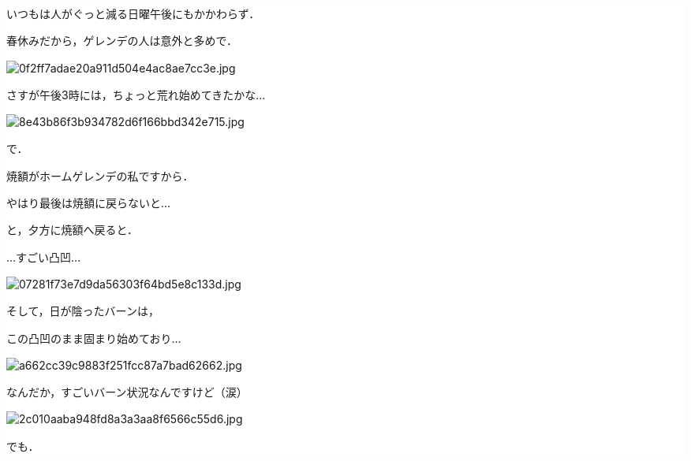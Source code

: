 
いつもは人がぐっと減る日曜午後にもかかわらず．


春休みだから，ゲレンデの人は意外と多めで．




![0f2ff7adae20a911d504e4ac8ae7cc3e.jpg](images/0f2ff7adae20a911d504e4ac8ae7cc3e.jpg)




さすが午後3時には，ちょっと荒れ始めてきたかな…




![8e43b86f3b934782d6f166bbd342e715.jpg](images/8e43b86f3b934782d6f166bbd342e715.jpg)







で．


焼額がホームゲレンデの私ですから．


やはり最後は焼額に戻らないと…


と，夕方に焼額へ戻ると．


…すごい凸凹…




![07281f73e7d9da56303f64bd5e8c133d.jpg](images/07281f73e7d9da56303f64bd5e8c133d.jpg)




そして，日が陰ったバーンは，


この凸凹のまま固まり始めており…




![a662cc39c9883f251fcc87a7bad62662.jpg](images/a662cc39c9883f251fcc87a7bad62662.jpg)




なんだか，すごいバーン状況なんですけど（涙）




![2c010aaba948fd8a3a3aa8f6566c55d6.jpg](images/2c010aaba948fd8a3a3aa8f6566c55d6.jpg)




でも．
